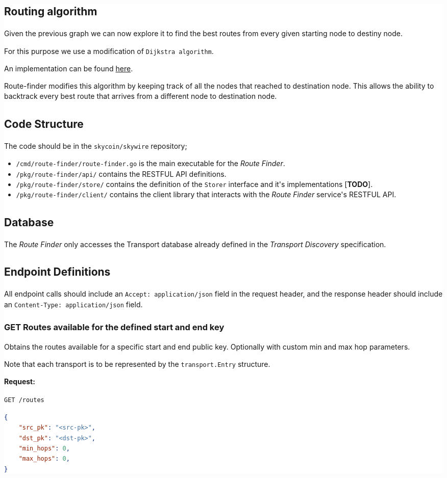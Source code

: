 ## Routing algorithm

Given the previous graph we can now explore it to find the best routes from every given starting node to destiny node.

For this purpose we use a modification of `Dijkstra algorithm`.

An implementation can be found [here](http://rosettacode.org/wiki/Dijkstra%27s_algorithm#Go).

Route-finder modifies this algorithm by keeping track of all the nodes that reached to destination node. This allows the ability to backtrack every best route that arrives from a different node to destination node.

## Code Structure

The code should be in the `skycoin/skywire` repository;

- `/cmd/route-finder/route-finder.go` is the main executable for the *Route Finder*.
- `/pkg/route-finder/api/` contains the RESTFUL API definitions.
- `/pkg/route-finder/store/` contains the definition of the `Storer` interface and it's implementations [**TODO**].
- `/pkg/route-finder/client/` contains the client library that interacts with the *Route Finder* service's RESTFUL API.

## Database

The *Route Finder* only accesses the Transport database already defined in the *Transport Discovery* specification.

## Endpoint Definitions

All endpoint calls should include an `Accept: application/json` field in the request header, and the response header should include an `Content-Type: application/json` field.

### GET Routes available for the defined start and end key

Obtains the routes available for a specific start and end public key. Optionally with custom min and max hop parameters.

Note that each transport is to be represented by the `transport.Entry` structure.

**Request:**

```
GET /routes
```

```json
{
    "src_pk": "<src-pk>",
    "dst_pk": "<dst-pk>",
    "min_hops": 0,
    "max_hops": 0,
}
```
